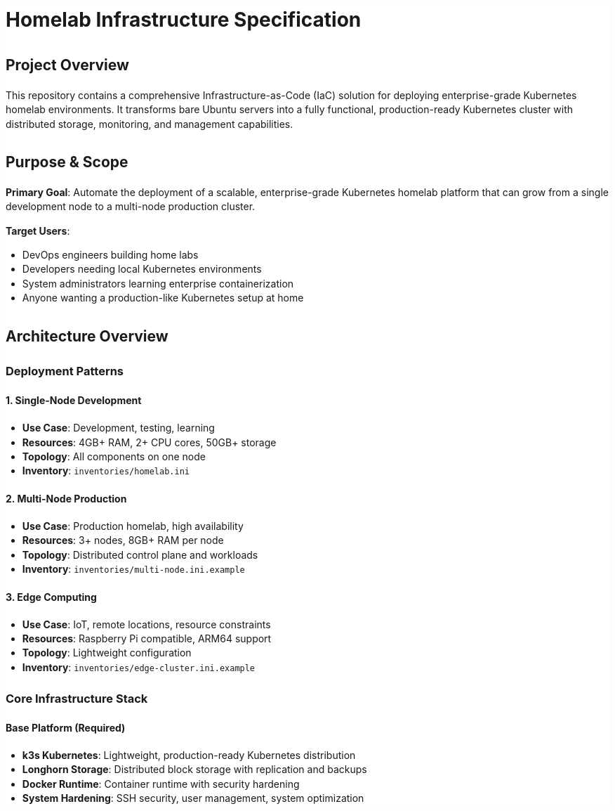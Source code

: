 # Homelab Infrastructure Specification

## Project Overview

This repository contains a comprehensive Infrastructure-as-Code (IaC) solution for deploying enterprise-grade Kubernetes homelab environments. It transforms bare Ubuntu servers into a fully functional, production-ready Kubernetes cluster with distributed storage, monitoring, and management capabilities.

## Purpose & Scope

**Primary Goal**: Automate the deployment of a scalable, enterprise-grade Kubernetes homelab platform that can grow from a single development node to a multi-node production cluster.

**Target Users**: 
- DevOps engineers building home labs
- Developers needing local Kubernetes environments
- System administrators learning enterprise containerization
- Anyone wanting a production-like Kubernetes setup at home

## Architecture Overview

### Deployment Patterns

#### 1. Single-Node Development
- **Use Case**: Development, testing, learning
- **Resources**: 4GB+ RAM, 2+ CPU cores, 50GB+ storage
- **Topology**: All components on one node
- **Inventory**: `inventories/homelab.ini`

#### 2. Multi-Node Production  
- **Use Case**: Production homelab, high availability
- **Resources**: 3+ nodes, 8GB+ RAM per node
- **Topology**: Distributed control plane and workloads
- **Inventory**: `inventories/multi-node.ini.example`

#### 3. Edge Computing
- **Use Case**: IoT, remote locations, resource constraints
- **Resources**: Raspberry Pi compatible, ARM64 support
- **Topology**: Lightweight configuration
- **Inventory**: `inventories/edge-cluster.ini.example`

### Core Infrastructure Stack

#### Base Platform (Required)
- **k3s Kubernetes**: Lightweight, production-ready Kubernetes distribution
- **Longhorn Storage**: Distributed block storage with replication and backups
- **Docker Runtime**: Container runtime with security hardening
- **System Hardening**: SSH security, user management, system optimization
